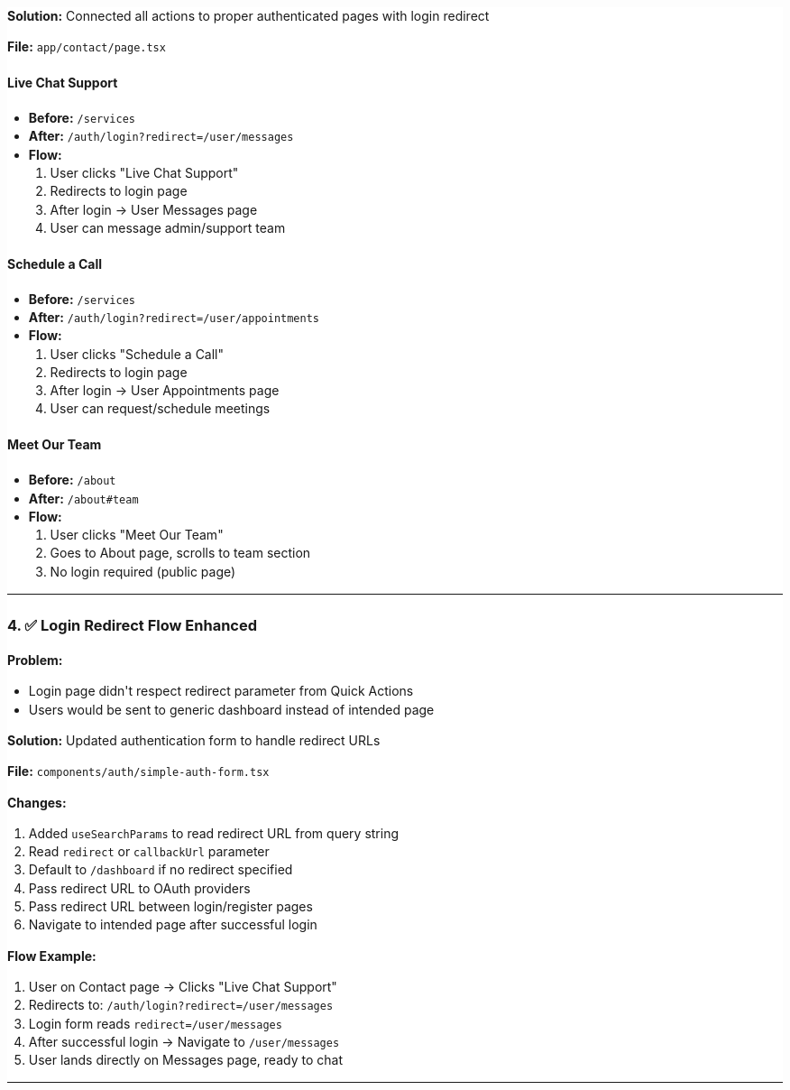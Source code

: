 **Solution:** Connected all actions to proper authenticated pages with login redirect

**File:** `app/contact/page.tsx`

#### Live Chat Support
- **Before:** `/services`
- **After:** `/auth/login?redirect=/user/messages`
- **Flow:** 
  1. User clicks "Live Chat Support"
  2. Redirects to login page
  3. After login → User Messages page
  4. User can message admin/support team

#### Schedule a Call
- **Before:** `/services`
- **After:** `/auth/login?redirect=/user/appointments`
- **Flow:**
  1. User clicks "Schedule a Call"
  2. Redirects to login page
  3. After login → User Appointments page
  4. User can request/schedule meetings

#### Meet Our Team
- **Before:** `/about`
- **After:** `/about#team`
- **Flow:**
  1. User clicks "Meet Our Team"
  2. Goes to About page, scrolls to team section
  3. No login required (public page)

---

### 4. ✅ Login Redirect Flow Enhanced

**Problem:**
- Login page didn't respect redirect parameter from Quick Actions
- Users would be sent to generic dashboard instead of intended page

**Solution:** Updated authentication form to handle redirect URLs

**File:** `components/auth/simple-auth-form.tsx`

**Changes:**
1. Added `useSearchParams` to read redirect URL from query string
2. Read `redirect` or `callbackUrl` parameter
3. Default to `/dashboard` if no redirect specified
4. Pass redirect URL to OAuth providers
5. Pass redirect URL between login/register pages
6. Navigate to intended page after successful login

**Flow Example:**
1. User on Contact page → Clicks "Live Chat Support"
2. Redirects to: `/auth/login?redirect=/user/messages`
3. Login form reads `redirect=/user/messages`
4. After successful login → Navigate to `/user/messages`
5. User lands directly on Messages page, ready to chat

---